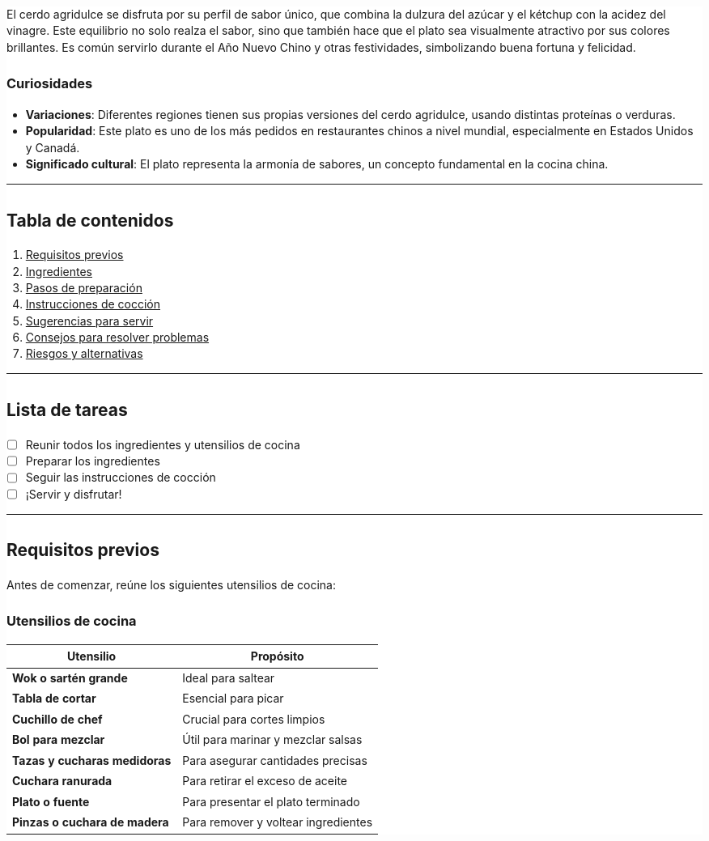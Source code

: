 El cerdo agridulce se disfruta por su perfil de sabor único, que combina la dulzura del azúcar y el kétchup con la acidez del vinagre. Este equilibrio no solo realza el sabor, sino que también hace que el plato sea visualmente atractivo por sus colores brillantes. Es común servirlo durante el Año Nuevo Chino y otras festividades, simbolizando buena fortuna y felicidad.

### Curiosidades

- **Variaciones**: Diferentes regiones tienen sus propias versiones del cerdo agridulce, usando distintas proteínas o verduras.
- **Popularidad**: Este plato es uno de los más pedidos en restaurantes chinos a nivel mundial, especialmente en Estados Unidos y Canadá.
- **Significado cultural**: El plato representa la armonía de sabores, un concepto fundamental en la cocina china.

---

## Tabla de contenidos

1. [Requisitos previos](#requisitos-previos)
2. [Ingredientes](#ingredientes)
3. [Pasos de preparación](#pasos-de-preparación)
4. [Instrucciones de cocción](#instrucciones-de-cocción)
5. [Sugerencias para servir](#sugerencias-para-servir)
6. [Consejos para resolver problemas](#consejos-para-resolver-problemas)
7. [Riesgos y alternativas](#riesgos-y-alternativas)

---

## Lista de tareas

- [ ] Reunir todos los ingredientes y utensilios de cocina
- [ ] Preparar los ingredientes
- [ ] Seguir las instrucciones de cocción
- [ ] ¡Servir y disfrutar!

---

## Requisitos previos

Antes de comenzar, reúne los siguientes utensilios de cocina:

### Utensilios de cocina

| Utensilio                | Propósito                                      |
|--------------------------|------------------------------------------------|
| **Wok o sartén grande**  | Ideal para saltear                             |
| **Tabla de cortar**      | Esencial para picar                            |
| **Cuchillo de chef**     | Crucial para cortes limpios                    |
| **Bol para mezclar**     | Útil para marinar y mezclar salsas             |
| **Tazas y cucharas medidoras** | Para asegurar cantidades precisas         |
| **Cuchara ranurada**     | Para retirar el exceso de aceite               |
| **Plato o fuente**       | Para presentar el plato terminado              |
| **Pinzas o cuchara de madera** | Para remover y voltear ingredientes      |


[^1]: Preparar los ingredientes con antelación agiliza el proceso de cocción y lo hace más organizado.